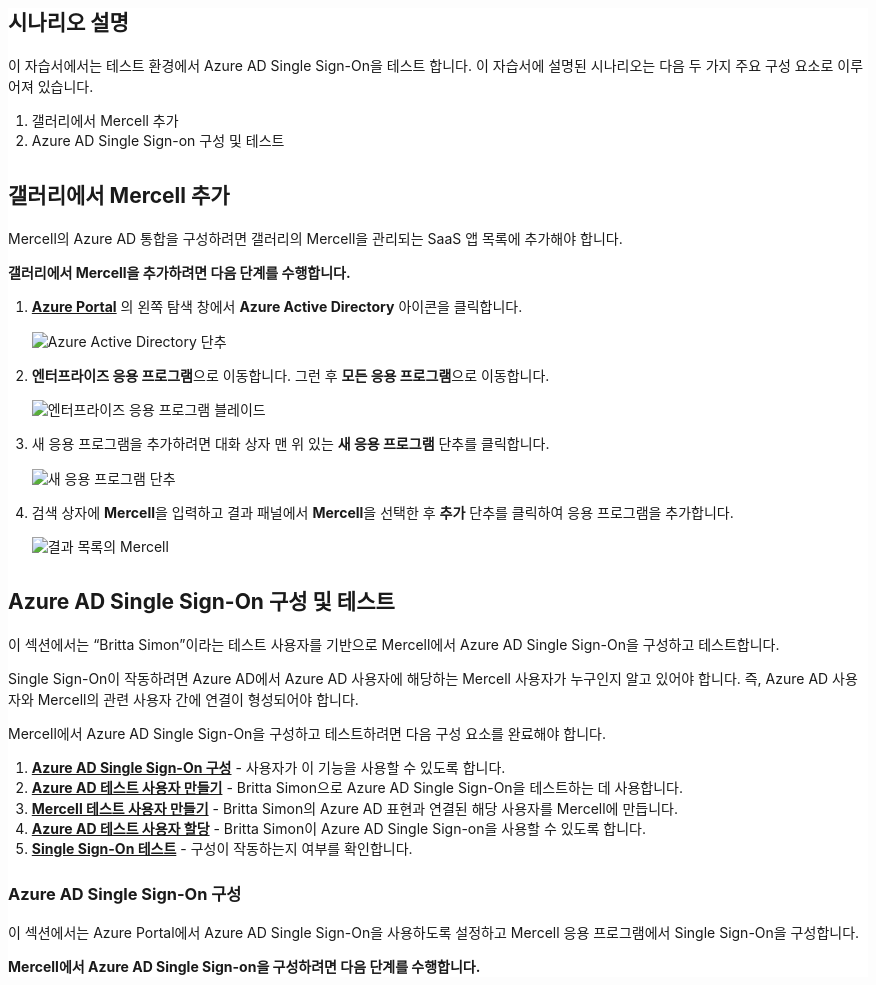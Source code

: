 ## <a name="scenario-description"></a>시나리오 설명
이 자습서에서는 테스트 환경에서 Azure AD Single Sign-On을 테스트 합니다. 이 자습서에 설명된 시나리오는 다음 두 가지 주요 구성 요소로 이루어져 있습니다.

1. 갤러리에서 Mercell 추가
2. Azure AD Single Sign-on 구성 및 테스트

## <a name="adding-mercell-from-the-gallery"></a>갤러리에서 Mercell 추가
Mercell의 Azure AD 통합을 구성하려면 갤러리의 Mercell을 관리되는 SaaS 앱 목록에 추가해야 합니다.

**갤러리에서 Mercell을 추가하려면 다음 단계를 수행합니다.**

1. **[Azure Portal](https://portal.azure.com)** 의 왼쪽 탐색 창에서 **Azure Active Directory** 아이콘을 클릭합니다. 

    ![Azure Active Directory 단추][1]

2. **엔터프라이즈 응용 프로그램**으로 이동합니다. 그런 후 **모든 응용 프로그램**으로 이동합니다.

    ![엔터프라이즈 응용 프로그램 블레이드][2]
    
3. 새 응용 프로그램을 추가하려면 대화 상자 맨 위 있는 **새 응용 프로그램** 단추를 클릭합니다.

    ![새 응용 프로그램 단추][3]

4. 검색 상자에 **Mercell**을 입력하고 결과 패널에서 **Mercell**을 선택한 후 **추가** 단추를 클릭하여 응용 프로그램을 추가합니다.

    ![결과 목록의 Mercell](./media/active-directory-saas-mercell-tutorial/tutorial_mercell_addfromgallery.png)

## <a name="configure-and-test-azure-ad-single-sign-on"></a>Azure AD Single Sign-On 구성 및 테스트

이 섹션에서는 “Britta Simon”이라는 테스트 사용자를 기반으로 Mercell에서 Azure AD Single Sign-On을 구성하고 테스트합니다.

Single Sign-On이 작동하려면 Azure AD에서 Azure AD 사용자에 해당하는 Mercell 사용자가 누구인지 알고 있어야 합니다. 즉, Azure AD 사용자와 Mercell의 관련 사용자 간에 연결이 형성되어야 합니다.

Mercell에서 Azure AD Single Sign-On을 구성하고 테스트하려면 다음 구성 요소를 완료해야 합니다.

1. **[Azure AD Single Sign-On 구성](#configure-azure-ad-single-sign-on)** - 사용자가 이 기능을 사용할 수 있도록 합니다.
2. **[Azure AD 테스트 사용자 만들기](#create-an-azure-ad-test-user)** - Britta Simon으로 Azure AD Single Sign-On을 테스트하는 데 사용합니다.
3. **[Mercell 테스트 사용자 만들기](#create-a-mercell-test-user)** - Britta Simon의 Azure AD 표현과 연결된 해당 사용자를 Mercell에 만듭니다.
4. **[Azure AD 테스트 사용자 할당](#assign-the-azure-ad-test-user)** - Britta Simon이 Azure AD Single Sign-on을 사용할 수 있도록 합니다.
5. **[Single Sign-On 테스트](#test-single-sign-on)** - 구성이 작동하는지 여부를 확인합니다.

### <a name="configure-azure-ad-single-sign-on"></a>Azure AD Single Sign-On 구성

이 섹션에서는 Azure Portal에서 Azure AD Single Sign-On을 사용하도록 설정하고 Mercell 응용 프로그램에서 Single Sign-On을 구성합니다.

**Mercell에서 Azure AD Single Sign-on을 구성하려면 다음 단계를 수행합니다.**


[1]: ./media/active-directory-saas-mercell-tutorial/tutorial_general_01.png
[2]: ./media/active-directory-saas-mercell-tutorial/tutorial_general_02.png
[3]: ./media/active-directory-saas-mercell-tutorial/tutorial_general_03.png
[4]: ./media/active-directory-saas-mercell-tutorial/tutorial_general_04.png
[100]: ./media/active-directory-saas-mercell-tutorial/tutorial_general_100.png
[200]: ./media/active-directory-saas-mercell-tutorial/tutorial_general_200.png
[201]: ./media/active-directory-saas-mercell-tutorial/tutorial_general_201.png
[202]: ./media/active-directory-saas-mercell-tutorial/tutorial_general_202.png
[203]: ./media/active-directory-saas-mercell-tutorial/tutorial_general_203.png